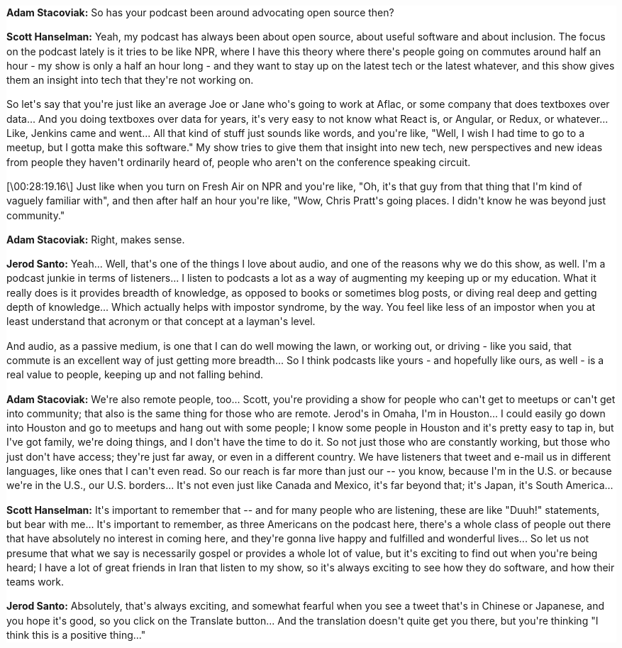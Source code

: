 **Adam Stacoviak:** So has your podcast been around advocating open source then?

**Scott Hanselman:** Yeah, my podcast has always been about open source, about useful software and about inclusion. The focus on the podcast lately is it tries to be like NPR, where I have this theory where there's people going on commutes around half an hour - my show is only a half an hour long - and they want to stay up on the latest tech or the latest whatever, and this show gives them an insight into tech that they're not working on.

So let's say that you're just like an average Joe or Jane who's going to work at Aflac, or some company that does textboxes over data... And you doing textboxes over data for years, it's very easy to not know what React is, or Angular, or Redux, or whatever... Like, Jenkins came and went... All that kind of stuff just sounds like words, and you're like, "Well, I wish I had time to go to a meetup, but I gotta make this software." My show tries to give them that insight into new tech, new perspectives and new ideas from people they haven't ordinarily heard of, people who aren't on the conference speaking circuit.

\[\\00:28:19.16\\\] Just like when you turn on Fresh Air on NPR and you're like, "Oh, it's that guy from that thing that I'm kind of vaguely familiar with", and then after half an hour you're like, "Wow, Chris Pratt's going places. I didn't know he was beyond just community."

**Adam Stacoviak:** Right, makes sense.

**Jerod Santo:** Yeah... Well, that's one of the things I love about audio, and one of the reasons why we do this show, as well. I'm a podcast junkie in terms of listeners... I listen to podcasts a lot as a way of augmenting my keeping up or my education. What it really does is it provides breadth of knowledge, as opposed to books or sometimes blog posts, or diving real deep and getting depth of knowledge... Which actually helps with impostor syndrome, by the way. You feel like less of an impostor when you at least understand that acronym or that concept at a layman's level.

And audio, as a passive medium, is one that I can do well mowing the lawn, or working out, or driving - like you said, that commute is an excellent way of just getting more breadth... So I think podcasts like yours - and hopefully like ours, as well - is a real value to people, keeping up and not falling behind.

**Adam Stacoviak:** We're also remote people, too... Scott, you're providing a show for people who can't get to meetups or can't get into community; that also is the same thing for those who are remote. Jerod's in Omaha, I'm in Houston... I could easily go down into Houston and go to meetups and hang out with some people; I know some people in Houston and it's pretty easy to tap in, but I've got family, we're doing things, and I don't have the time to do it. So not just those who are constantly working, but those who just don't have access; they're just far away, or even in a different country. We have listeners that tweet and e-mail us in different languages, like ones that I can't even read. So our reach is far more than just our -- you know, because I'm in the U.S. or because we're in the U.S., our U.S. borders... It's not even just like Canada and Mexico, it's far beyond that; it's Japan, it's South America...

**Scott Hanselman:** It's important to remember that -- and for many people who are listening, these are like "Duuh!" statements, but bear with me... It's important to remember, as three Americans on the podcast here, there's a whole class of people out there that have absolutely no interest in coming here, and they're gonna live happy and fulfilled and wonderful lives... So let us not presume that what we say is necessarily gospel or provides a whole lot of value, but it's exciting to find out when you're being heard; I have a lot of great friends in Iran that listen to my show, so it's always exciting to see how they do software, and how their teams work.

**Jerod Santo:** Absolutely, that's always exciting, and somewhat fearful when you see a tweet that's in Chinese or Japanese, and you hope it's good, so you click on the Translate button... And the translation doesn't quite get you there, but you're thinking "I think this is a positive thing..."
